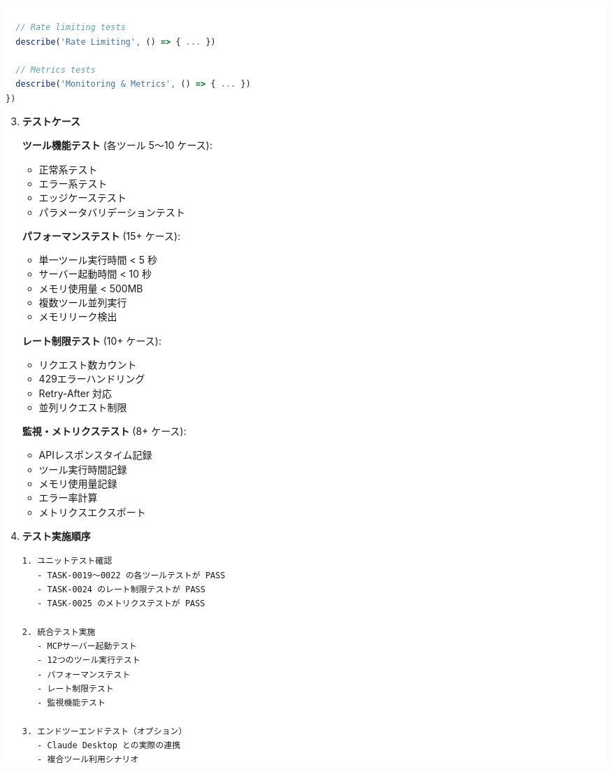    ```typescript

     // Rate limiting tests
     describe('Rate Limiting', () => { ... })

     // Metrics tests
     describe('Monitoring & Metrics', () => { ... })
   })
   ```

3. **テストケース**

   **ツール機能テスト** (各ツール 5～10 ケース):
   - 正常系テスト
   - エラー系テスト
   - エッジケーステスト
   - パラメータバリデーションテスト

   **パフォーマンステスト** (15+ ケース):
   - 単一ツール実行時間 < 5 秒
   - サーバー起動時間 < 10 秒
   - メモリ使用量 < 500MB
   - 複数ツール並列実行
   - メモリリーク検出

   **レート制限テスト** (10+ ケース):
   - リクエスト数カウント
   - 429エラーハンドリング
   - Retry-After 対応
   - 並列リクエスト制限

   **監視・メトリクステスト** (8+ ケース):
   - APIレスポンスタイム記録
   - ツール実行時間記録
   - メモリ使用量記録
   - エラー率計算
   - メトリクスエクスポート

4. **テスト実施順序**

   ```
   1. ユニットテスト確認
      - TASK-0019～0022 の各ツールテストが PASS
      - TASK-0024 のレート制限テストが PASS
      - TASK-0025 のメトリクステストが PASS

   2. 統合テスト実施
      - MCPサーバー起動テスト
      - 12つのツール実行テスト
      - パフォーマンステスト
      - レート制限テスト
      - 監視機能テスト

   3. エンドツーエンドテスト（オプション）
      - Claude Desktop との実際の連携
      - 複合ツール利用シナリオ
   ```
